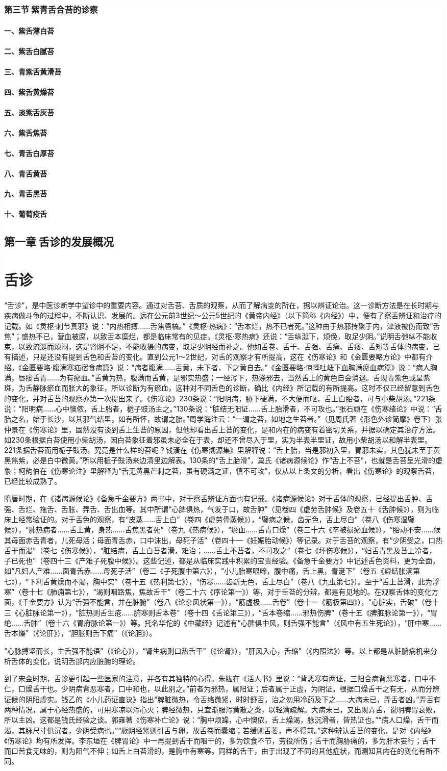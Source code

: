 ### 第三节 紫青舌合苔的诊察

#### 一、紫舌薄白苔
#### 二、紫舌白腻苔
#### 三、青紫舌黄滑苔
#### 四、紫舌黄燥苔
#### 五、淡紫舌灰苔
#### 六、紫舌焦苔
#### 七、青舌白厚苔
#### 八、青舌黄苔
#### 九、青舌黑苔
#### 十、葡萄疫舌

## 第一章 舌诊的发展概况


# 舌诊

“舌诊”，是中医诊断学中望诊中的重要内容。通过对舌苔、舌质的观察，从而了解病变的所在，据以辨证论治。这一诊断方法是在长时期与疾病做斗争的过程中，不断认识、发展的。远在公元前3世纪～公元5世纪的《黄帝内经》（以下简称《内经》）中，便有了察舌辨证和治疗的记载。如《灵枢·刺节真邪》说：“内热相搏……舌焦唇槁。”《灵枢·热病》：“舌本烂，热不已者死。”这种由于热邪抟聚于内，津液被伤而致“舌焦”；盛热不已，营血被腐，以致舌本糜烂，都是临床常有的见症。《灵枢·寒热病》还说：“舌纵涎下，烦俛，取足少阴。”说明舌弛纵不能收束，以致流涎而烦闷，这是肾阴不足，不能收摄的病变，取足少阴经而补之。他如舌卷、舌干、舌强、舌痛、舌痿、舌短等舌体的病变，已有描述，只是还没有提到舌色和舌苔的变化。直到公元1～2世纪，对舌的观察才有所提高，这在《伤寒论》和《金匮要略方论》中都有介绍。《金匮要略·腹满寒疝宿食病篇》说：“病者腹满……舌黄，未下者，下之黄自去。”《金匮要略·惊悸吐衄下血胸满瘀血病篇》说：“病人胸满，唇痿舌青……为有瘀血。”舌黄为热，腹满而舌黄，是邪实热盛；一经泻下，热涤邪去，当然舌上的黄色自会消退。舌现青紫色或呈紫斑，为舌静脉瘀血而胀大的象征，所以诊断为有瘀血，这种对不同舌色的诊断，确比《内经》所记载的有所提高。这时不仅已经留意到舌色的变化，并对舌苔的观察亦第一次提出来了。《伤寒论》230条说：“阳明病，胁下硬满，不大便而呕，舌上白胎者，可与小柴胡汤。”221条说：“阳明病……心中懊侬，舌上胎者，栀子豉汤主之。”130条说：“脏结无阳证……舌上胎滑者，不可攻也。”张石顽在《伤寒绪论》中说：“舌胎之名，始于长沙，以其邪气结里，如有所怀，故谓之胎。”周学海注云：“一谓之苔，如地之生苔者。”（见周氏著《形色外诊简摩》卷下）张仲景在《伤寒论》里，固然没有谈到舌上生苔的原因，但他却看出舌上苔的变化，是和内在的病变有着密切关系，并据以确定其治疗方法。如230条根据白苔使用小柴胡汤，因白苔象征着邪虽未必全在于表，却还不曾尽入于里，实为半表半里证，故用小柴胡汤以和解半表里。221条据舌苔而用栀子豉汤，究竟是什么样的苔呢？钱潢在《伤寒溯源集》里解释说：“舌上胎，当是邪初入里，胃邪未实，其色犹未至于黄黑焦紫，必是白中微黄。”所以用栀子豉汤来边清里边解表。130条的“舌上胎滑”，巢氏《诸病源候论》作“舌上不苔”，也就是舌苔呈光滑的虚象；柯韵伯在《伤寒论注》里解释为“舌无黄黑芒刺之苔，虽有硬满之证，慎不可攻”，仅从以上条文的分析，看出《伤寒论》的观察舌苔，已经比较成熟了。

隋唐时期，在《诸病源候论》《备急千金要方》两书中，对于察舌辨证方面也有记载。《诸病源候论》对于舌体的观察，已经提出舌肿、舌强、舌烂、拖舌、舌胀、弄舌、舌出血等。其中所谓“心脾俱热，气发于口，故舌肿”（见卷四《虚劳舌肿候》及卷五十《舌肿候》），则为临床上经常验证的。对于舌色的观察，有“皮蒸……舌上白”（卷四《虚劳骨蒸候》），“璧病之候，齿无色，舌上尽白”（卷八《伤寒湿璧候》），“肺热病者……舌上黄，身热……舌焦黑者死”（卷九《热病候》），“瘀血……舌青口燥”（卷三十六《卒被损瘀血候》），“胎动不安……候其母面赤舌青者，儿死母活；母面青舌赤，口中沫出，母死子活”（卷四十一《妊娠胎动候》）等记录。对于舌苔的观察，有“少阴受之，口热舌干而渴”（卷七《伤寒候》），“脏结病，舌上白苔者滑，难治；……舌上不苔者，不可攻之”（卷七《坏伤寒候》），“妇舌青黑及苔上冷者，子已死也”（卷四十三《产难子死腹中候》）。这些记述，都是从临床实践中积累的宝贵经验。《备急千金要方》中记述舌色资料，更为全面，如“凡妇人产难……面青舌赤……母死子活”（卷二《子死腹中第六》），“小儿胎寒哏啼，腹中痛，舌上黑，青涎下”（卷五《癖结胀满第七》），“下利舌黄燥而不渴，胸中实”（卷十五《热利第七》），“伤寒……齿龂无色，舌上尽白”（卷八《九虫第七》）。至于“舌上苔滑，此为浮寒”（卷十七《肺痈第七》），“渴则咽路焦，焦故舌干”（卷二十六《序论第一》）等，对于舌苔的分辨，都是有见地的。在观察舌体的变化方面，《千金要方》认为“舌强不能言，并在脏腑”（卷八《论杂风状第一》），“筋虚极……舌卷”（卷十一《筋极第四》），“心脏实，舌破”（卷十三《心脏脉论第一》），“脏热则舌生疮……腑寒则舌本卷”（卷十四《舌论第三》），“舌本卷缩……邪热伤脾”（卷十五《脾脏脉论第一》），“胃绝……舌肿”（卷十六《胃府脉论第一》）等。托名华佗的《中藏经》记述有“心脾俱中风，则舌强不能言”（《风中有五生死论》），“肝中寒……舌本燥”（《论肝》），“胆胀则舌下痛”（《论胆》）。


“心脉搏坚而长，主舌强不能语”（《论心》），“肾生病则口热舌干”（《论肾》），“肝风入心，舌缩”（《内照法》）等。以上都是从脏腑病机来分析舌体的变化，说明舌部内应脏腑的理论。

到了宋金时期，舌诊更引起一些医家的注意，并各有其独特的心得。朱肱在《活人书》里说：“背恶寒有两证，三阳合病背恶寒者，口中不仁，口燥舌干也。少阴病背恶寒者，口中和也，以此别之。”前者为邪热，属阳证；后者属于正虚，为阴证。根据口燥舌干之有无，从而分辨证候的阴阳虚实。钱乙的《小儿药证直诀》指出“脾脏微热，令舌络微紧，时时舒舌，治之勿用冷药及下之……大病未已，弄舌者凶。”弄舌有两种情况，属于心经热盛的，可用寒凉以泻心火；脾经微热，只宜渐服泻黄散之类，以轻清疏解。大病未已，又出现弄舌，说明脾胃衰败，所以主凶。这都是钱氏经验之谈。郭雍著《伤寒补亡论》说：“胸中烦躁，心中懊侬，舌上燥渴，脉沉滑者，皆热证也。”“病人口燥，舌干而渴，其脉尺寸俱沉者，少阴受病也。”“厥阴经紧则引舌与卵，故舌卷而囊缩；若缓则舌萎，声不得前。”这种辨认舌苔的变化，是对《内经》《伤寒论》均有所发挥。李东垣在《脾胃论》中一再提到舌干而咽干的，多为饮食不节，劳役所伤；舌干而胸胁痛的，多为肝木妄行；舌干而口苦食无味的，则为阳气不伸；如舌上白苔滑的，是胸中有寒等。同样的舌干，由于出现了不同的其他症状，而测知其内在的变化有所不同。
